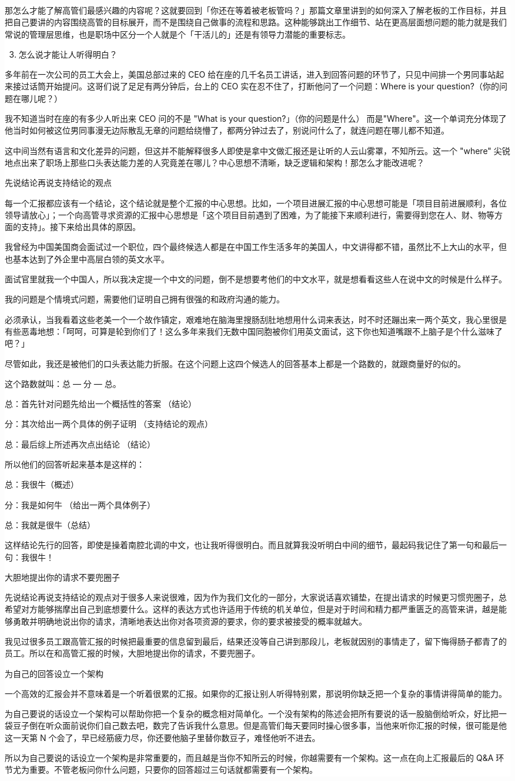 那怎么才能了解高管们最感兴趣的内容呢？这就要回到「你还在等着被老板管吗？」那篇文章里讲到的如何深入了解老板的工作目标，并且把自己要讲的内容围绕高管的目标展开，而不是围绕自己做事的流程和思路。这种能够跳出工作细节、站在更高层面想问题的能力就是我们常说的管理层思维，也是职场中区分一个人就是个「干活儿的」还是有领导力潜能的重要标志。

3. 怎么说才能让人听得明白？

多年前在一次公司的员工大会上，美国总部过来的 CEO 给在座的几千名员工讲话，进入到回答问题的环节了，只见中间排一个男同事站起来接过话筒开始提问。这哥们说了足足有两分钟后，台上的 CEO 实在忍不住了，打断他问了一个问题：Where is your question?（你的问题在哪儿呢？）

我不知道当时在座的有多少人听出来 CEO 问的不是 "What is your question?」（你的问题是什么） 而是"Where"。这一个单词充分体现了他当时如何被这位男同事漫无边际散乱无章的问题给绕懵了，都两分钟过去了，别说问什么了，就连问题在哪儿都不知道。

这中间当然有语言和文化差异的问题，但这并不能解释很多人即使是拿中文做汇报还是让听的人云山雾罩，不知所云。这一个 "where" 尖锐地点出来了职场上那些口头表达能力差的人究竟差在哪儿？中心思想不清晰，缺乏逻辑和架构！那怎么才能改进呢？

先说结论再说支持结论的观点

每一个汇报都应该有一个结论，这个结论就是整个汇报的中心思想。比如，一个项目进展汇报的中心思想可能是「项目目前进展顺利，各位领导请放心」；一个向高管寻求资源的汇报中心思想是「这个项目目前遇到了困难，为了能接下来顺利进行，需要得到您在人、财、物等方面的支持」。接下来给出具体的原因。

我曾经为中国美国商会面试过一个职位，四个最终候选人都是在中国工作生活多年的美国人，中文讲得都不错，虽然比不上大山的水平，但也基本达到了外企里中高层白领的英文水平。

面试官里就我一个中国人，所以我决定提一个中文的问题，倒不是想要考他们的中文水平，就是想看看这些人在说中文的时候是什么样子。

我的问题是个情境式问题，需要他们证明自己拥有很强的和政府沟通的能力。

必须承认，当我看着这些老美一个一个故作镇定，艰难地在脑海里搜肠刮肚地想用什么词来表达，时不时还蹦出来一两个英文，我心里很是有些恶毒地想：「呵呵，可算是轮到你们了！这么多年来我们无数中国同胞被你们用英文面试，这下你也知道嘴跟不上脑子是个什么滋味了吧？」

尽管如此，我还是被他们的口头表达能力折服。在这个问题上这四个候选人的回答基本上都是一个路数的，就跟商量好的似的。

这个路数就叫：总 — 分 — 总。

总：首先针对问题先给出一个概括性的答案 （结论）

分：其次给出一两个具体的例子证明 （支持结论的观点）

总：最后综上所述再次点出结论 （结论）

所以他们的回答听起来基本是这样的：

总：我很牛（概述）

分：我是如何牛 （给出一两个具体例子）

总：我就是很牛（总结）

这样结论先行的回答，即使是操着南腔北调的中文，也让我听得很明白。而且就算我没听明白中间的细节，最起码我记住了第一句和最后一句：我很牛！

大胆地提出你的请求不要兜圈子

先说结论再说支持结论的观点对于很多人来说很难，因为作为我们文化的一部分，大家说话喜欢铺垫，在提出请求的时候更习惯兜圈子，总希望对方能够揣摩出自己到底想要什么。这样的表达方式也许适用于传统的机关单位，但是对于时间和精力都严重匮乏的高管来讲，越是能够勇敢并明确地说出你的请求，清晰地表达出你对各项资源的要求，你的要求被接受的概率就越大。

我见过很多员工跟高管汇报的时候把最重要的信息留到最后，结果还没等自己讲到那段儿，老板就因别的事情走了，留下悔得肠子都青了的员工。所以在和高管汇报的时候，大胆地提出你的请求，不要兜圈子。

为自己的回答设立一个架构

一个高效的汇报会并不意味着是一个听着很累的汇报。如果你的汇报让别人听得特别累，那说明你缺乏把一个复杂的事情讲得简单的能力。

为自己要说的话设立一个架构可以帮助你把一个复杂的概念相对简单化。一个没有架构的陈述会把所有要说的话一股脑倒给听众，好比把一袋豆子倒在听众面前说你们自己数去吧，数完了告诉我什么意思。但是高管们每天要同时操心很多事，当他来听你汇报的时候，很可能是他这一天第 N 个会了，早已经筋疲力尽，你还要他脑子里替你数豆子，难怪他听不进去。

所以为自己要说的话设立一个架构是非常重要的，而且越是当你不知所云的时候，你越需要有一个架构。这一点在向上汇报最后的 Q&A 环节尤为重要。不管老板问你什么问题，只要你的回答超过三句话就都需要有一个架构。
